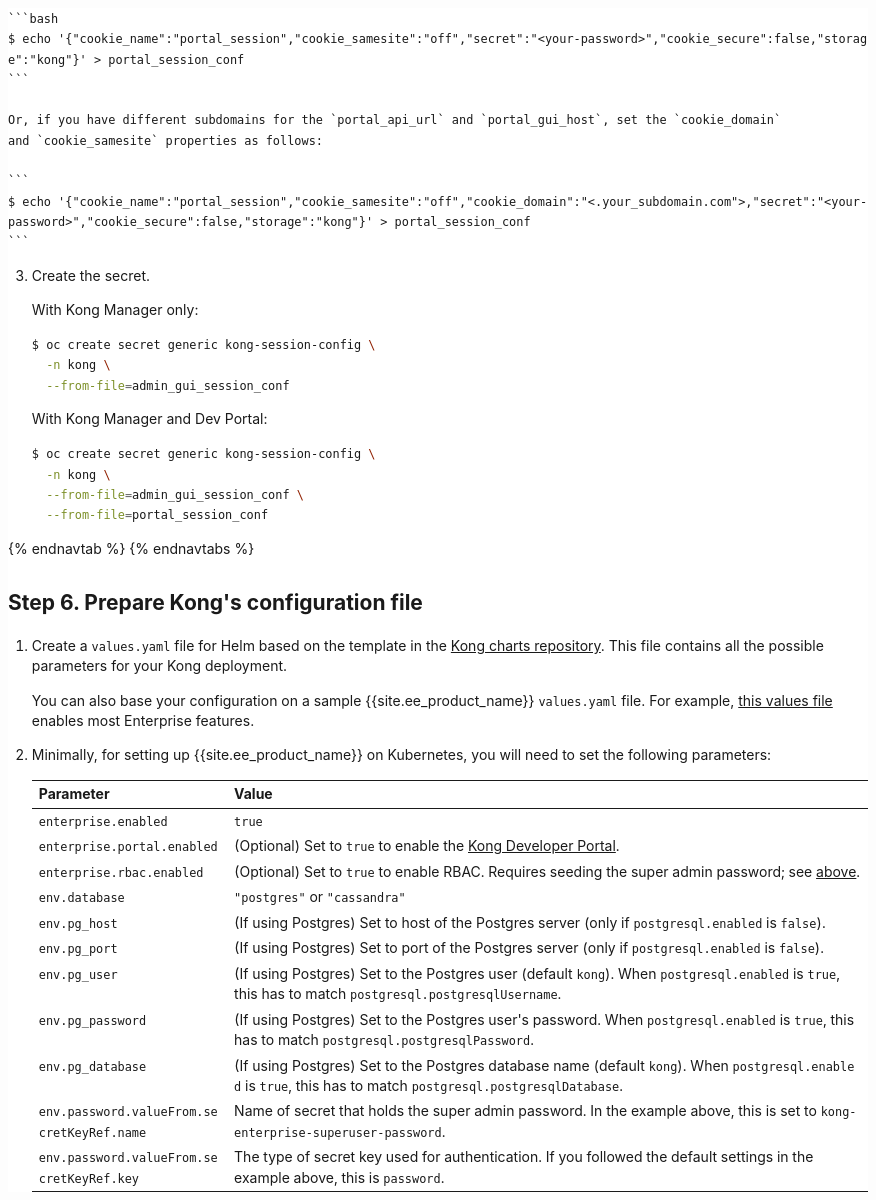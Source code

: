     ```bash
    $ echo '{"cookie_name":"portal_session","cookie_samesite":"off","secret":"<your-password>","cookie_secure":false,"storage":"kong"}' > portal_session_conf
    ```

    Or, if you have different subdomains for the `portal_api_url` and `portal_gui_host`, set the `cookie_domain`
    and `cookie_samesite` properties as follows:

    ```
    $ echo '{"cookie_name":"portal_session","cookie_samesite":"off","cookie_domain":"<.your_subdomain.com">,"secret":"<your-password>","cookie_secure":false,"storage":"kong"}' > portal_session_conf
    ```

3. Create the secret.

    With Kong Manager only:
    ```bash
    $ oc create secret generic kong-session-config \
      -n kong \
      --from-file=admin_gui_session_conf
    ```

    With Kong Manager and Dev Portal:
    ```bash
    $ oc create secret generic kong-session-config \
      -n kong \
      --from-file=admin_gui_session_conf \
      --from-file=portal_session_conf
    ```
{% endnavtab %}
{% endnavtabs %}
## Step 6. Prepare Kong's configuration file

1. Create a `values.yaml` file for Helm based on the template in the [Kong charts repository](https://github.com/Kong/charts/blob/main/charts/kong/values.yaml). This file contains all the possible parameters for your Kong deployment.

    You can also base your configuration on a sample {{site.ee_product_name}} `values.yaml`
    file. For example, [this values file](https://github.com/Kong/charts/blob/main/charts/kong/example-values/full-k4k8s-with-kong-enterprise.yaml)
    enables most Enterprise features.

2. Minimally, for setting up {{site.ee_product_name}} on Kubernetes, you will need to set the following parameters:

    |Parameter      | Value                         |
    |---------------|-------------------------------|
    |`enterprise.enabled` | `true` |
    |`enterprise.portal.enabled` | (Optional) Set to `true` to enable the [Kong Developer Portal](/enterprise/{{page.kong_version}}/developer-portal/). |
    |`enterprise.rbac.enabled` | (Optional) Set to `true` to enable RBAC. Requires seeding the super admin password; see [above](#step-4-seed-the-super-admin-password). |
    |`env.database` | `"postgres"` or `"cassandra"` |
    |`env.pg_host` | (If using Postgres) Set to host of the Postgres server (only if `postgresql.enabled` is `false`). |
    |`env.pg_port` | (If using Postgres) Set to port of the Postgres server (only if `postgresql.enabled` is `false`). |
    |`env.pg_user` | (If using Postgres) Set to the Postgres user (default `kong`). When `postgresql.enabled` is `true`, this has to match `postgresql.postgresqlUsername`. |
    |`env.pg_password` | (If using Postgres) Set to the Postgres user's password. When `postgresql.enabled` is `true`, this has to match `postgresql.postgresqlPassword`. |
    |`env.pg_database` | (If using Postgres) Set to the Postgres database name (default `kong`). When `postgresql.enabled` is `true`, this has to match `postgresql.postgresqlDatabase`. |
    |`env.password.valueFrom.secretKeyRef.name` | Name of secret that holds the super admin password. In the example above, this is set to `kong-enterprise-superuser-password`. |
    |`env.password.valueFrom.secretKeyRef.key` | The type of secret key used for authentication. If you followed the default settings in the example above, this is `password`. |